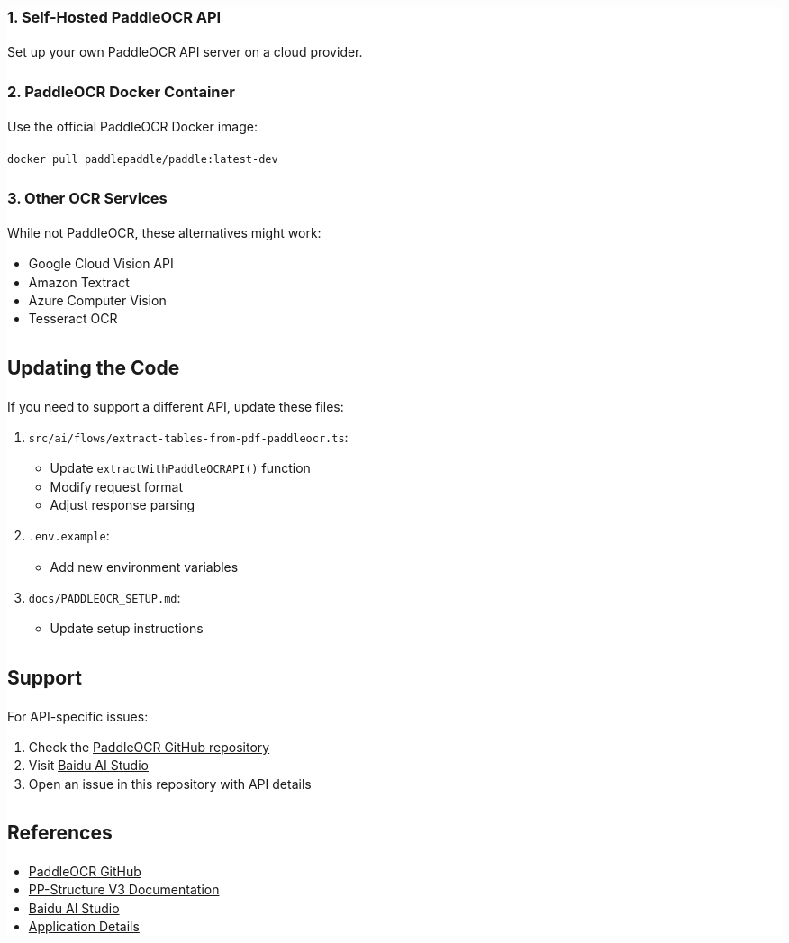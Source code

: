 ### 1. Self-Hosted PaddleOCR API
Set up your own PaddleOCR API server on a cloud provider.

### 2. PaddleOCR Docker Container
Use the official PaddleOCR Docker image:
```bash
docker pull paddlepaddle/paddle:latest-dev
```

### 3. Other OCR Services
While not PaddleOCR, these alternatives might work:
- Google Cloud Vision API
- Amazon Textract
- Azure Computer Vision
- Tesseract OCR

## Updating the Code

If you need to support a different API, update these files:

1. `src/ai/flows/extract-tables-from-pdf-paddleocr.ts`:
   - Update `extractWithPaddleOCRAPI()` function
   - Modify request format
   - Adjust response parsing

2. `.env.example`:
   - Add new environment variables

3. `docs/PADDLEOCR_SETUP.md`:
   - Update setup instructions

## Support

For API-specific issues:
1. Check the [PaddleOCR GitHub repository](https://github.com/PaddlePaddle/PaddleOCR)
2. Visit [Baidu AI Studio](https://aistudio.baidu.com/)
3. Open an issue in this repository with API details

## References

- [PaddleOCR GitHub](https://github.com/PaddlePaddle/PaddleOCR)
- [PP-Structure V3 Documentation](https://www.paddleocr.ai/latest/en/version3.x/pipeline_usage/PP-StructureV3.html)
- [Baidu AI Studio](https://aistudio.baidu.com/community/app/518494/webUI)
- [Application Details](https://aistudio.baidu.com/application/detail/98365)
